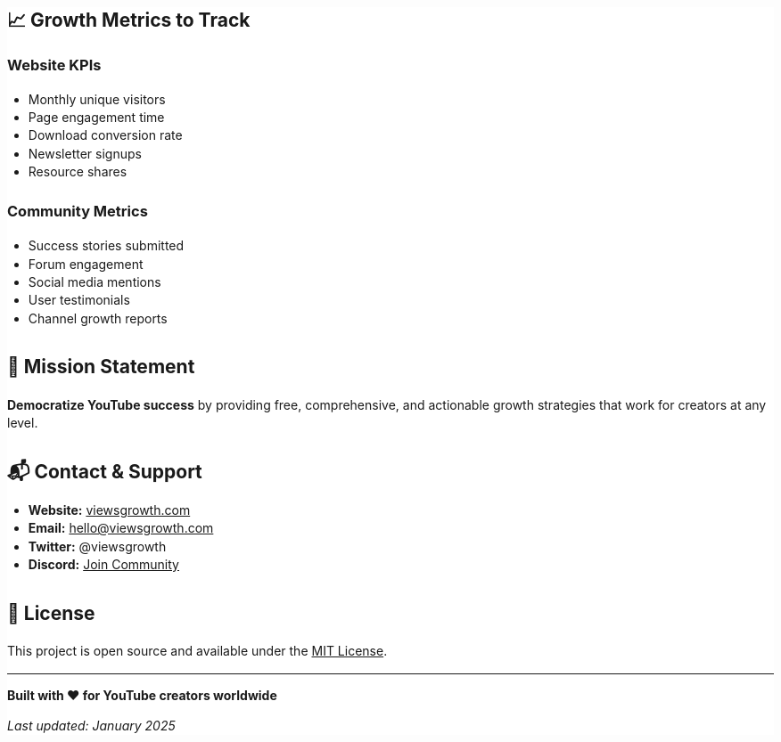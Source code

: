 ## 📈 Growth Metrics to Track

### Website KPIs
- Monthly unique visitors
- Page engagement time
- Download conversion rate
- Newsletter signups
- Resource shares

### Community Metrics
- Success stories submitted
- Forum engagement
- Social media mentions
- User testimonials
- Channel growth reports

## 🎯 Mission Statement

**Democratize YouTube success** by providing free, comprehensive, and actionable growth strategies that work for creators at any level.

## 📬 Contact & Support

- **Website:** [viewsgrowth.com](https://viewsgrowth.com)
- **Email:** hello@viewsgrowth.com
- **Twitter:** @viewsgrowth
- **Discord:** [Join Community](https://discord.gg/viewsgrowth)

## 📄 License

This project is open source and available under the [MIT License](LICENSE).

---

**Built with ❤️ for YouTube creators worldwide**

*Last updated: January 2025*